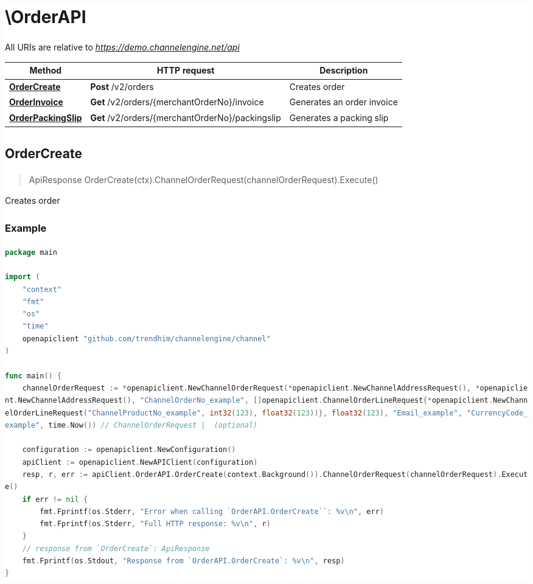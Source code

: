 # \OrderAPI

All URIs are relative to *https://demo.channelengine.net/api*

Method | HTTP request | Description
------------- | ------------- | -------------
[**OrderCreate**](OrderAPI.md#OrderCreate) | **Post** /v2/orders | Creates order
[**OrderInvoice**](OrderAPI.md#OrderInvoice) | **Get** /v2/orders/{merchantOrderNo}/invoice | Generates an order invoice
[**OrderPackingSlip**](OrderAPI.md#OrderPackingSlip) | **Get** /v2/orders/{merchantOrderNo}/packingslip | Generates a packing slip



## OrderCreate

> ApiResponse OrderCreate(ctx).ChannelOrderRequest(channelOrderRequest).Execute()

Creates order



### Example

```go
package main

import (
	"context"
	"fmt"
	"os"
    "time"
	openapiclient "github.com/trendhim/channelengine/channel"
)

func main() {
	channelOrderRequest := *openapiclient.NewChannelOrderRequest(*openapiclient.NewChannelAddressRequest(), *openapiclient.NewChannelAddressRequest(), "ChannelOrderNo_example", []openapiclient.ChannelOrderLineRequest{*openapiclient.NewChannelOrderLineRequest("ChannelProductNo_example", int32(123), float32(123))}, float32(123), "Email_example", "CurrencyCode_example", time.Now()) // ChannelOrderRequest |  (optional)

	configuration := openapiclient.NewConfiguration()
	apiClient := openapiclient.NewAPIClient(configuration)
	resp, r, err := apiClient.OrderAPI.OrderCreate(context.Background()).ChannelOrderRequest(channelOrderRequest).Execute()
	if err != nil {
		fmt.Fprintf(os.Stderr, "Error when calling `OrderAPI.OrderCreate``: %v\n", err)
		fmt.Fprintf(os.Stderr, "Full HTTP response: %v\n", r)
	}
	// response from `OrderCreate`: ApiResponse
	fmt.Fprintf(os.Stdout, "Response from `OrderAPI.OrderCreate`: %v\n", resp)
}
```
